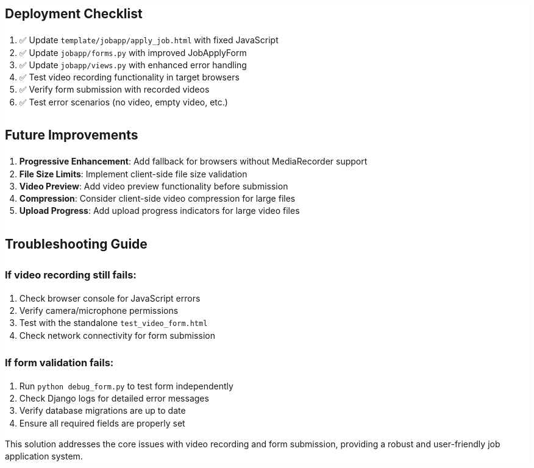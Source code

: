 ## Deployment Checklist

1. ✅ Update `template/jobapp/apply_job.html` with fixed JavaScript
2. ✅ Update `jobapp/forms.py` with improved JobApplyForm
3. ✅ Update `jobapp/views.py` with enhanced error handling
4. ✅ Test video recording functionality in target browsers
5. ✅ Verify form submission with recorded videos
6. ✅ Test error scenarios (no video, empty video, etc.)

## Future Improvements

1. **Progressive Enhancement**: Add fallback for browsers without MediaRecorder support
2. **File Size Limits**: Implement client-side file size validation
3. **Video Preview**: Add video preview functionality before submission
4. **Compression**: Consider client-side video compression for large files
5. **Upload Progress**: Add upload progress indicators for large video files

## Troubleshooting Guide

### If video recording still fails:
1. Check browser console for JavaScript errors
2. Verify camera/microphone permissions
3. Test with the standalone `test_video_form.html`
4. Check network connectivity for form submission

### If form validation fails:
1. Run `python debug_form.py` to test form independently
2. Check Django logs for detailed error messages
3. Verify database migrations are up to date
4. Ensure all required fields are properly set

This solution addresses the core issues with video recording and form submission, providing a robust and user-friendly job application system. 